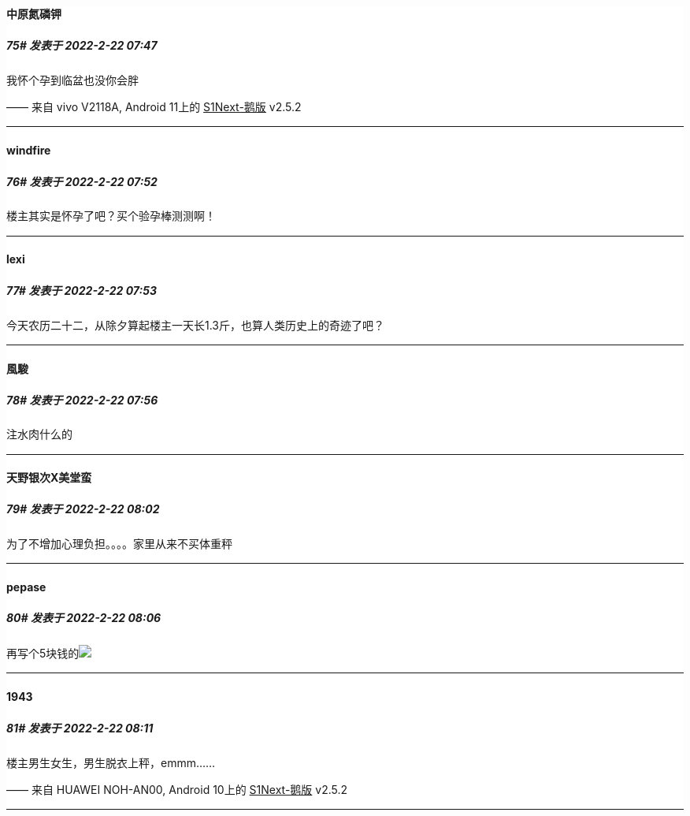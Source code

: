 ####  中原氮磷钾  
##### 75#       发表于 2022-2-22 07:47

我怀个孕到临盆也没你会胖

—— 来自 vivo V2118A, Android 11上的 [S1Next-鹅版](https://github.com/ykrank/S1-Next/releases) v2.5.2



*****

####  windfire  
##### 76#       发表于 2022-2-22 07:52

楼主其实是怀孕了吧？买个验孕棒测测啊！

*****

####  lexi  
##### 77#       发表于 2022-2-22 07:53

今天农历二十二，从除夕算起楼主一天长1.3斤，也算人类历史上的奇迹了吧？

*****

####  風駿  
##### 78#       发表于 2022-2-22 07:56

注水肉什么的

*****

####  天野银次X美堂蛮  
##### 79#       发表于 2022-2-22 08:02

为了不增加心理负担。。。。家里从来不买体重秤

*****

####  pepase  
##### 80#       发表于 2022-2-22 08:06

再写个5块钱的<img src="https://static.saraba1st.com/image/smiley/face2017/067.png" referrerpolicy="no-referrer">



*****

####  1943  
##### 81#       发表于 2022-2-22 08:11

楼主男生女生，男生脱衣上秤，emmm……

—— 来自 HUAWEI NOH-AN00, Android 10上的 [S1Next-鹅版](https://github.com/ykrank/S1-Next/releases) v2.5.2

*****
